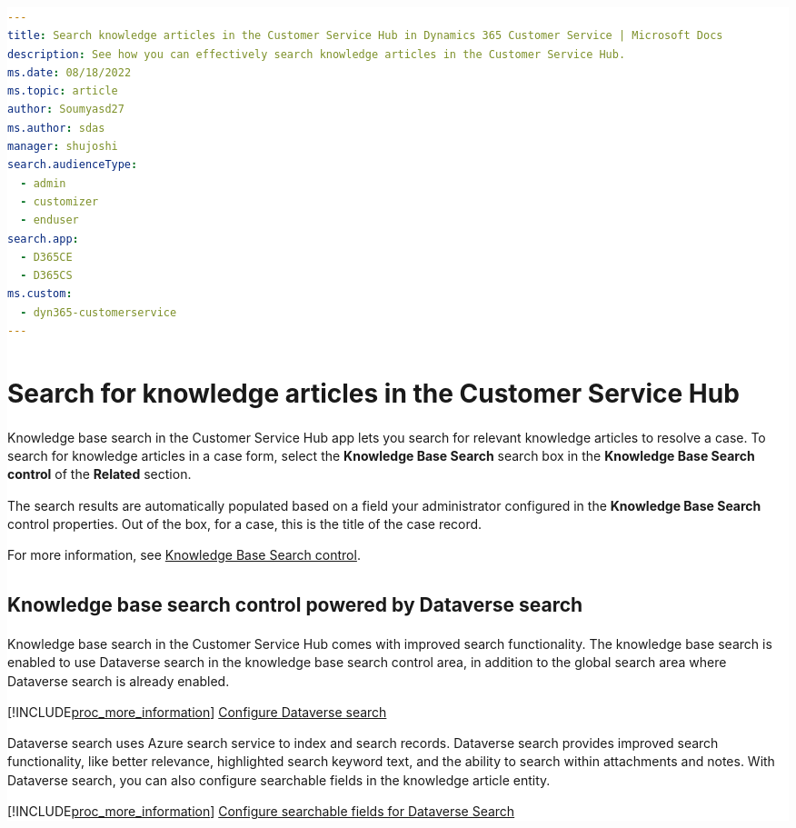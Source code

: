 ```yaml
---
title: Search knowledge articles in the Customer Service Hub in Dynamics 365 Customer Service | Microsoft Docs
description: See how you can effectively search knowledge articles in the Customer Service Hub.
ms.date: 08/18/2022
ms.topic: article
author: Soumyasd27
ms.author: sdas
manager: shujoshi
search.audienceType: 
  - admin
  - customizer
  - enduser
search.app: 
  - D365CE
  - D365CS
ms.custom: 
  - dyn365-customerservice
---
```


# Search for knowledge articles in the Customer Service Hub

Knowledge base search in the Customer Service Hub app lets you search for relevant knowledge articles to resolve a case. To search for knowledge articles in a case form, select the **Knowledge Base Search** search box in the **Knowledge Base Search control** of the **Related** section.

The search results are automatically populated based on a field your administrator configured in the **Knowledge Base Search** control properties. Out of the box, for a case, this is the title of the case record.

For more information, see [Knowledge Base Search control](#knowledge-base-search-control).

## Knowledge base search control powered by Dataverse search

Knowledge base search in the Customer Service Hub comes with improved search functionality. The knowledge base search is enabled to use Dataverse search in the knowledge base search control area, in addition to the global search area where Dataverse search is already enabled.

[!INCLUDE[proc_more_information](../includes/proc-more-information.md)] [Configure Dataverse search](/power-platform/admin/configure-relevance-search-organization)

Dataverse search uses Azure search service to index and search records. Dataverse search provides improved search functionality, like better relevance, highlighted search keyword text, and the ability to search within attachments and notes. With Dataverse search, you can also configure searchable fields in the knowledge article entity. 

[!INCLUDE[proc_more_information](../includes/proc-more-information.md)] [Configure searchable fields for Dataverse Search](/power-platform/admin/configure-relevance-search-organization)

